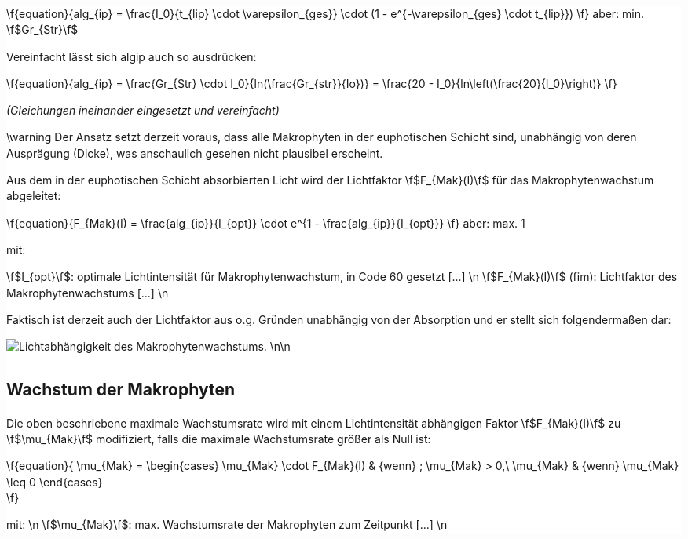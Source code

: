 \f{equation}{alg_{ip} = \frac{I_0}{t_{lip} \cdot \varepsilon_{ges}} \cdot 
  (1 - e^{-\varepsilon_{ges} \cdot t_{lip}}) \f}
aber: min. \f$Gr_{Str}\f$

Vereinfacht lässt sich algip auch so ausdrücken:

\f{equation}{alg_{ip} = \frac{Gr_{Str} \cdot I_0}{ln(\frac{Gr_{str}}{Io})} =
 \frac{20 - I_0}{ln\left(\frac{20}{I_0}\right)} \f}
 
*(Gleichungen ineinander eingesetzt und vereinfacht)*







\warning Der Ansatz setzt derzeit voraus, dass alle Makrophyten in der 
euphotischen Schicht sind, unabhängig von deren Ausprägung (Dicke), was 
anschaulich gesehen nicht plausibel erscheint. 

Aus dem in der euphotischen Schicht absorbierten Licht wird der Lichtfaktor 
\f$F_{Mak}(I)\f$ für das Makrophytenwachstum abgeleitet:

\f{equation}{F_{Mak}(I) = \frac{alg_{ip}}{I_{opt}} \cdot 
  e^{1 - \frac{alg_{ip}}{I_{opt}}} \f}
aber: max. 1



mit:

\f$I_{opt}\f$: optimale Lichtintensität für Makrophytenwachstum, in Code 60 gesetzt [...] \n
\f$F_{Mak}(I)\f$ (fim): Lichtfaktor des Makrophytenwachstums [...] \n

Faktisch ist derzeit auch der Lichtfaktor aus o.g. Gründen unabhängig von der 
Absorption und er stellt sich folgendermaßen dar:

![Lichtabhängigkeit des Makrophytenwachstums.](img/makrophyt_Fmak_I0.png)
\n\n






## Wachstum der Makrophyten

Die oben beschriebene maximale Wachstumsrate wird mit einem Lichtintensität 
abhängigen Faktor \f$F_{Mak}(I)\f$ zu \f$\mu_{Mak}\f$ modifiziert, falls die 
maximale Wachstumsrate größer als Null ist:

\f{equation}{
  \mu_{Mak} =
 \begin{cases}
  \mu_{Mak} \cdot F_{Mak}(I) &  {wenn} \; \mu_{Mak} > 0,\\
  \mu_{Mak}   &   {wenn} \mu_{Mak} \leq 0
 \end{cases}     
\f}
 
mit: \n
\f$\mu_{Mak}\f$: max. Wachstumsrate der Makrophyten zum Zeitpunkt [...] \n
